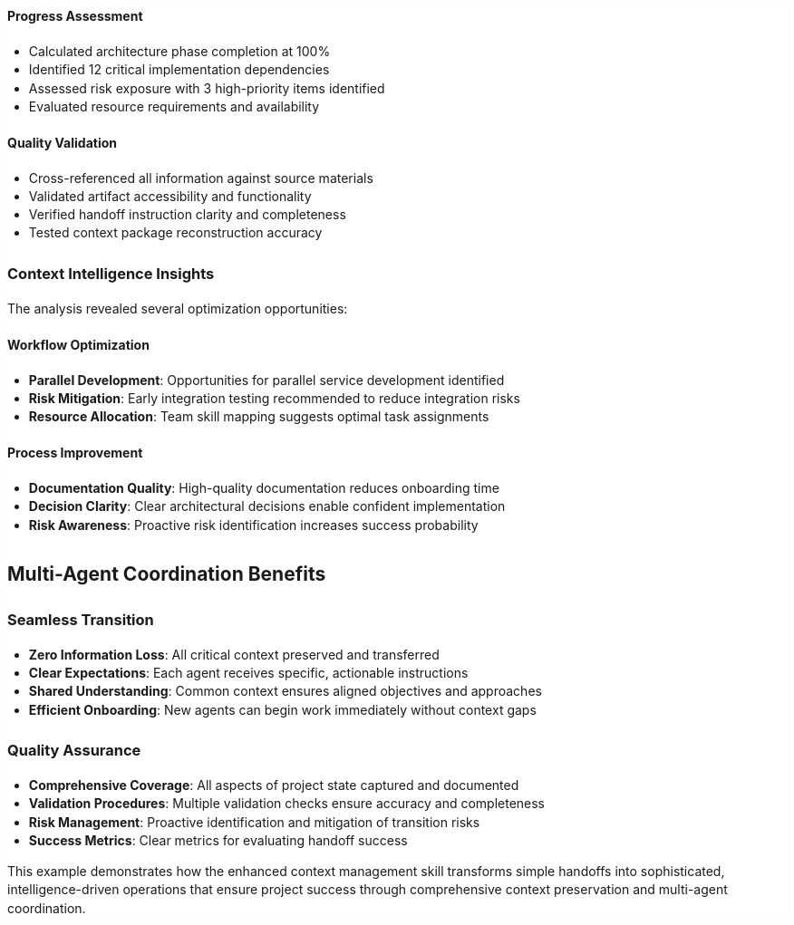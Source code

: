 #### Progress Assessment
- Calculated architecture phase completion at 100%
- Identified 12 critical implementation dependencies
- Assessed risk exposure with 3 high-priority items identified
- Evaluated resource requirements and availability

#### Quality Validation
- Cross-referenced all information against source materials
- Validated artifact accessibility and functionality
- Verified handoff instruction clarity and completeness
- Tested context package reconstruction accuracy

### Context Intelligence Insights
The analysis revealed several optimization opportunities:

#### Workflow Optimization
- **Parallel Development**: Opportunities for parallel service development identified
- **Risk Mitigation**: Early integration testing recommended to reduce integration risks
- **Resource Allocation**: Team skill mapping suggests optimal task assignments

#### Process Improvement
- **Documentation Quality**: High-quality documentation reduces onboarding time
- **Decision Clarity**: Clear architectural decisions enable confident implementation
- **Risk Awareness**: Proactive risk identification increases success probability

## Multi-Agent Coordination Benefits

### Seamless Transition
- **Zero Information Loss**: All critical context preserved and transferred
- **Clear Expectations**: Each agent receives specific, actionable instructions
- **Shared Understanding**: Common context ensures aligned objectives and approaches
- **Efficient Onboarding**: New agents can begin work immediately without context gaps

### Quality Assurance
- **Comprehensive Coverage**: All aspects of project state captured and documented
- **Validation Procedures**: Multiple validation checks ensure accuracy and completeness
- **Risk Management**: Proactive identification and mitigation of transition risks
- **Success Metrics**: Clear metrics for evaluating handoff success

This example demonstrates how the enhanced context management skill transforms simple handoffs into sophisticated, intelligence-driven operations that ensure project success through comprehensive context preservation and multi-agent coordination.